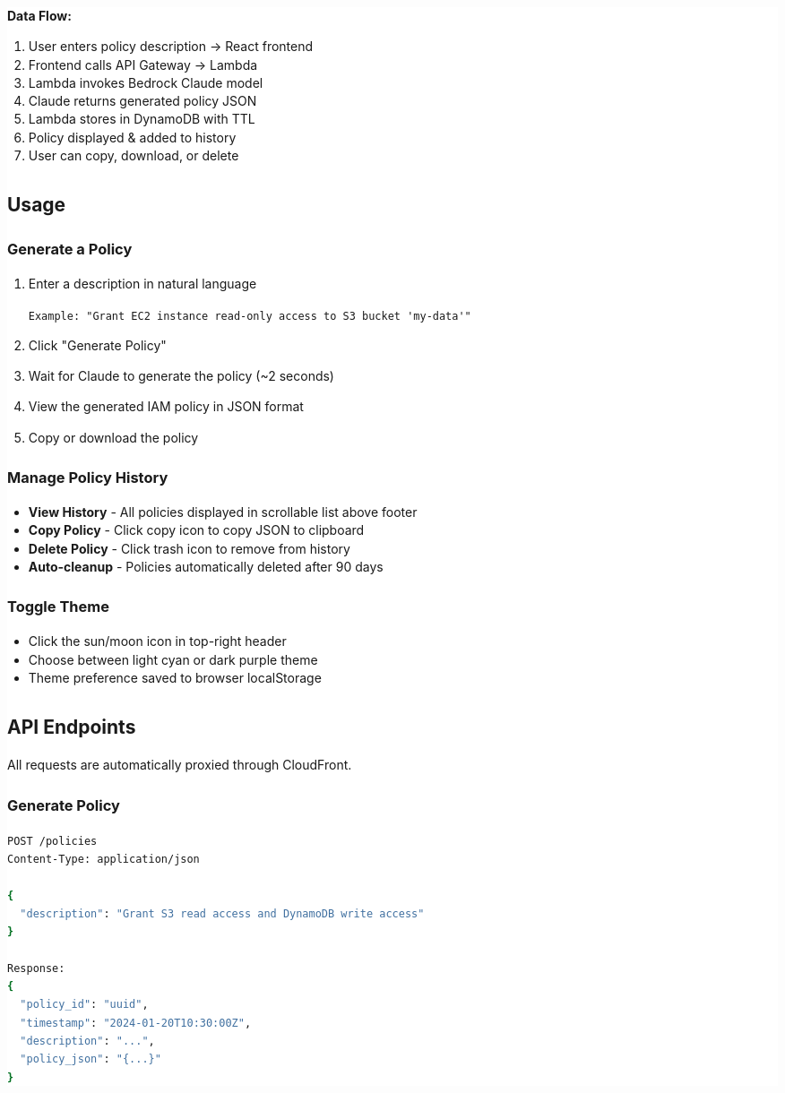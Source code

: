 **Data Flow:**
1. User enters policy description → React frontend
2. Frontend calls API Gateway → Lambda
3. Lambda invokes Bedrock Claude model
4. Claude returns generated policy JSON
5. Lambda stores in DynamoDB with TTL
6. Policy displayed & added to history
7. User can copy, download, or delete

## Usage

### Generate a Policy

1. Enter a description in natural language
   ```
   Example: "Grant EC2 instance read-only access to S3 bucket 'my-data'"
   ```

2. Click "Generate Policy"

3. Wait for Claude to generate the policy (~2 seconds)

4. View the generated IAM policy in JSON format

5. Copy or download the policy

### Manage Policy History

- **View History** - All policies displayed in scrollable list above footer
- **Copy Policy** - Click copy icon to copy JSON to clipboard
- **Delete Policy** - Click trash icon to remove from history
- **Auto-cleanup** - Policies automatically deleted after 90 days

### Toggle Theme

- Click the sun/moon icon in top-right header
- Choose between light cyan or dark purple theme
- Theme preference saved to browser localStorage

## API Endpoints

All requests are automatically proxied through CloudFront.

### Generate Policy
```bash
POST /policies
Content-Type: application/json

{
  "description": "Grant S3 read access and DynamoDB write access"
}

Response:
{
  "policy_id": "uuid",
  "timestamp": "2024-01-20T10:30:00Z",
  "description": "...",
  "policy_json": "{...}"
}
```
